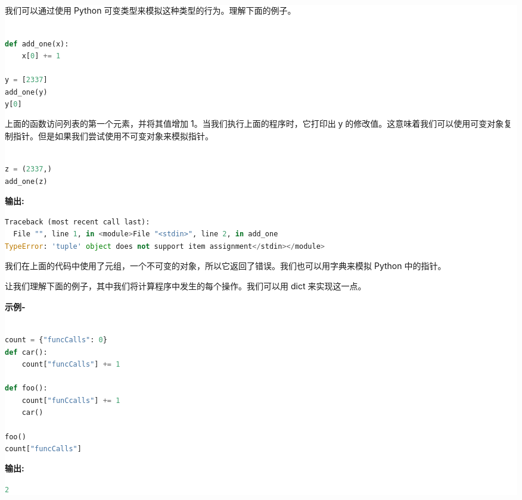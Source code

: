 我们可以通过使用 Python 可变类型来模拟这种类型的行为。理解下面的例子。

```py

def add_one(x):
    x[0] += 1

y = [2337]
add_one(y)
y[0]

```

上面的函数访问列表的第一个元素，并将其值增加 1。当我们执行上面的程序时，它打印出 y 的修改值。这意味着我们可以使用可变对象复制指针。但是如果我们尝试使用不可变对象来模拟指针。

```py

z = (2337,)
add_one(z)

```

**输出:**

```py
Traceback (most recent call last):
  File "", line 1, in <module>File "<stdin>", line 2, in add_one
TypeError: 'tuple' object does not support item assignment</stdin></module> 
```

我们在上面的代码中使用了元组，一个不可变的对象，所以它返回了错误。我们也可以用字典来模拟 Python 中的指针。

让我们理解下面的例子，其中我们将计算程序中发生的每个操作。我们可以用 dict 来实现这一点。

**示例-**

```py

count = {"funcCalls": 0}
def car():
    count["funcCalls"] += 1

def foo():
    count["funCcalls"] += 1
    car()

foo()
count["funcCalls"]

```

**输出:**

```py
2

```

